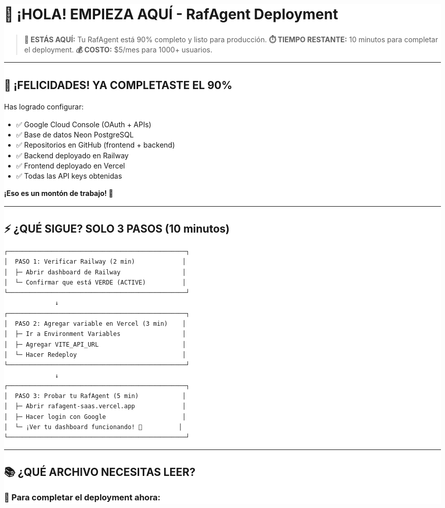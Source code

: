 # 👋 ¡HOLA! EMPIEZA AQUÍ - RafAgent Deployment

> **📍 ESTÁS AQUÍ:** Tu RafAgent está 90% completo y listo para producción.
> **⏱️ TIEMPO RESTANTE:** 10 minutos para completar el deployment.
> **💰 COSTO:** $5/mes para 1000+ usuarios.

---

## 🎉 ¡FELICIDADES! YA COMPLETASTE EL 90%

Has logrado configurar:
- ✅ Google Cloud Console (OAuth + APIs)
- ✅ Base de datos Neon PostgreSQL
- ✅ Repositorios en GitHub (frontend + backend)
- ✅ Backend deployado en Railway
- ✅ Frontend deployado en Vercel
- ✅ Todas las API keys obtenidas

**¡Eso es un montón de trabajo! 💪**

---

## ⚡ ¿QUÉ SIGUE? SOLO 3 PASOS (10 minutos)

```
┌─────────────────────────────────────────────────┐
│  PASO 1: Verificar Railway (2 min)             │
│  ├─ Abrir dashboard de Railway                 │
│  └─ Confirmar que está VERDE (ACTIVE)          │
└─────────────────────────────────────────────────┘
              ↓
┌─────────────────────────────────────────────────┐
│  PASO 2: Agregar variable en Vercel (3 min)    │
│  ├─ Ir a Environment Variables                 │
│  ├─ Agregar VITE_API_URL                       │
│  └─ Hacer Redeploy                             │
└─────────────────────────────────────────────────┘
              ↓
┌─────────────────────────────────────────────────┐
│  PASO 3: Probar tu RafAgent (5 min)            │
│  ├─ Abrir rafagent-saas.vercel.app             │
│  ├─ Hacer login con Google                     │
│  └─ ¡Ver tu dashboard funcionando! 🎉          │
└─────────────────────────────────────────────────┘
```

---

## 📚 ¿QUÉ ARCHIVO NECESITAS LEER?

### 🚀 Para completar el deployment ahora:
